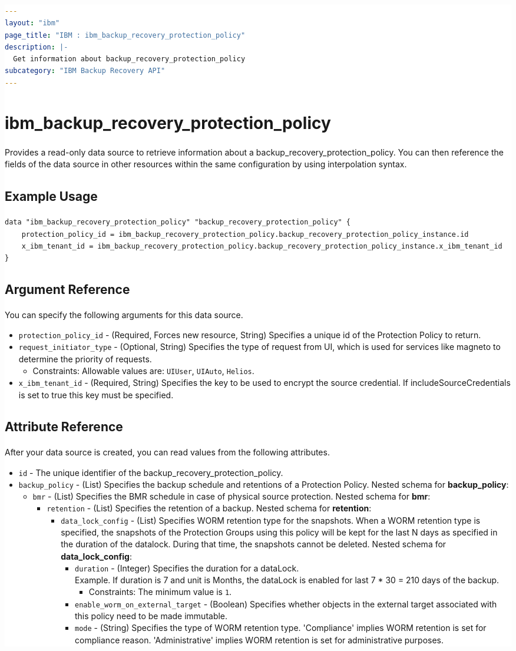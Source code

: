 ```yaml
---
layout: "ibm"
page_title: "IBM : ibm_backup_recovery_protection_policy"
description: |-
  Get information about backup_recovery_protection_policy
subcategory: "IBM Backup Recovery API"
---
```


# ibm_backup_recovery_protection_policy

Provides a read-only data source to retrieve information about a backup_recovery_protection_policy. You can then reference the fields of the data source in other resources within the same configuration by using interpolation syntax.

## Example Usage

```hcl
data "ibm_backup_recovery_protection_policy" "backup_recovery_protection_policy" {
	protection_policy_id = ibm_backup_recovery_protection_policy.backup_recovery_protection_policy_instance.id
	x_ibm_tenant_id = ibm_backup_recovery_protection_policy.backup_recovery_protection_policy_instance.x_ibm_tenant_id
}
```

## Argument Reference

You can specify the following arguments for this data source.

* `protection_policy_id` - (Required, Forces new resource, String) Specifies a unique id of the Protection Policy to return.
* `request_initiator_type` - (Optional, String) Specifies the type of request from UI, which is used for services like magneto to determine the priority of requests.
  * Constraints: Allowable values are: `UIUser`, `UIAuto`, `Helios`.
* `x_ibm_tenant_id` - (Required, String) Specifies the key to be used to encrypt the source credential. If includeSourceCredentials is set to true this key must be specified.

## Attribute Reference

After your data source is created, you can read values from the following attributes.

* `id` - The unique identifier of the backup_recovery_protection_policy.
* `backup_policy` - (List) Specifies the backup schedule and retentions of a Protection Policy.
Nested schema for **backup_policy**:
	* `bmr` - (List) Specifies the BMR schedule in case of physical source protection.
	Nested schema for **bmr**:
		* `retention` - (List) Specifies the retention of a backup.
		Nested schema for **retention**:
			* `data_lock_config` - (List) Specifies WORM retention type for the snapshots. When a WORM retention type is specified, the snapshots of the Protection Groups using this policy will be kept for the last N days as specified in the duration of the datalock. During that time, the snapshots cannot be deleted.
			Nested schema for **data_lock_config**:
				* `duration` - (Integer) Specifies the duration for a dataLock. <br> Example. If duration is 7 and unit is Months, the dataLock is enabled for last 7 * 30 = 210 days of the backup.
				  * Constraints: The minimum value is `1`.
				* `enable_worm_on_external_target` - (Boolean) Specifies whether objects in the external target associated with this policy need to be made immutable.
				* `mode` - (String) Specifies the type of WORM retention type. 'Compliance' implies WORM retention is set for compliance reason. 'Administrative' implies WORM retention is set for administrative purposes.